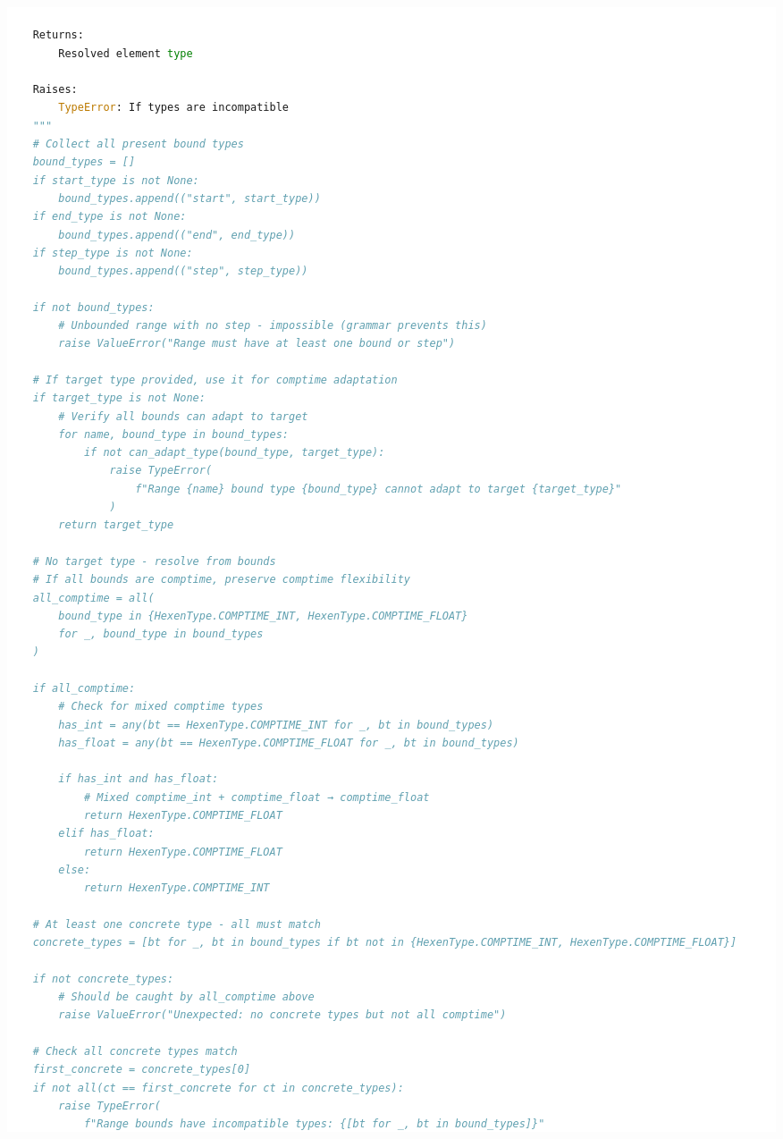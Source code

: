 ```python

    Returns:
        Resolved element type

    Raises:
        TypeError: If types are incompatible
    """
    # Collect all present bound types
    bound_types = []
    if start_type is not None:
        bound_types.append(("start", start_type))
    if end_type is not None:
        bound_types.append(("end", end_type))
    if step_type is not None:
        bound_types.append(("step", step_type))

    if not bound_types:
        # Unbounded range with no step - impossible (grammar prevents this)
        raise ValueError("Range must have at least one bound or step")

    # If target type provided, use it for comptime adaptation
    if target_type is not None:
        # Verify all bounds can adapt to target
        for name, bound_type in bound_types:
            if not can_adapt_type(bound_type, target_type):
                raise TypeError(
                    f"Range {name} bound type {bound_type} cannot adapt to target {target_type}"
                )
        return target_type

    # No target type - resolve from bounds
    # If all bounds are comptime, preserve comptime flexibility
    all_comptime = all(
        bound_type in {HexenType.COMPTIME_INT, HexenType.COMPTIME_FLOAT}
        for _, bound_type in bound_types
    )

    if all_comptime:
        # Check for mixed comptime types
        has_int = any(bt == HexenType.COMPTIME_INT for _, bt in bound_types)
        has_float = any(bt == HexenType.COMPTIME_FLOAT for _, bt in bound_types)

        if has_int and has_float:
            # Mixed comptime_int + comptime_float → comptime_float
            return HexenType.COMPTIME_FLOAT
        elif has_float:
            return HexenType.COMPTIME_FLOAT
        else:
            return HexenType.COMPTIME_INT

    # At least one concrete type - all must match
    concrete_types = [bt for _, bt in bound_types if bt not in {HexenType.COMPTIME_INT, HexenType.COMPTIME_FLOAT}]

    if not concrete_types:
        # Should be caught by all_comptime above
        raise ValueError("Unexpected: no concrete types but not all comptime")

    # Check all concrete types match
    first_concrete = concrete_types[0]
    if not all(ct == first_concrete for ct in concrete_types):
        raise TypeError(
            f"Range bounds have incompatible types: {[bt for _, bt in bound_types]}"
```